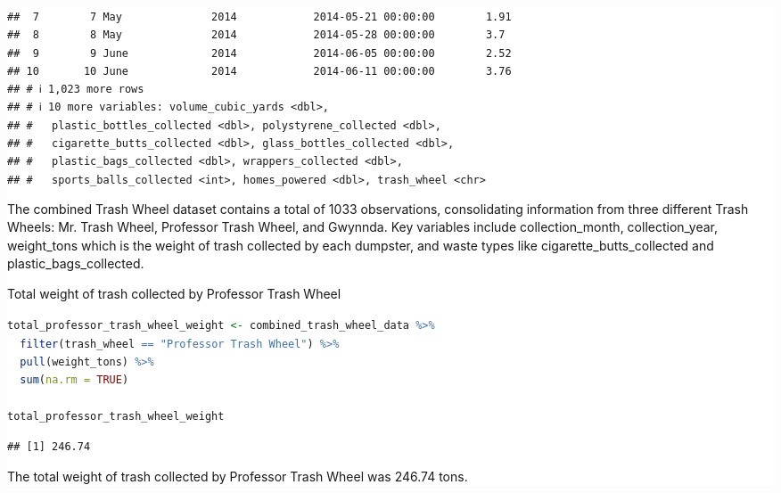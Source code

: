     ##  7        7 May              2014            2014-05-21 00:00:00        1.91
    ##  8        8 May              2014            2014-05-28 00:00:00        3.7 
    ##  9        9 June             2014            2014-06-05 00:00:00        2.52
    ## 10       10 June             2014            2014-06-11 00:00:00        3.76
    ## # ℹ 1,023 more rows
    ## # ℹ 10 more variables: volume_cubic_yards <dbl>,
    ## #   plastic_bottles_collected <dbl>, polystyrene_collected <dbl>,
    ## #   cigarette_butts_collected <dbl>, glass_bottles_collected <dbl>,
    ## #   plastic_bags_collected <dbl>, wrappers_collected <dbl>,
    ## #   sports_balls_collected <int>, homes_powered <dbl>, trash_wheel <chr>

The combined Trash Wheel dataset contains a total of 1033 observations,
consolidating information from three different Trash Wheels: Mr. Trash
Wheel, Professor Trash Wheel, and Gwynnda. Key variables include
collection_month, collection_year, weight_tons which is the weight of
trash collected by each dumpster, and waste types like
cigarette_butts_collected and plastic_bags_collected.

Total weight of trash collected by Professor Trash Wheel

``` r
total_professor_trash_wheel_weight <- combined_trash_wheel_data %>%
  filter(trash_wheel == "Professor Trash Wheel") %>%
  pull(weight_tons) %>%
  sum(na.rm = TRUE)

total_professor_trash_wheel_weight
```

    ## [1] 246.74

The total weight of trash collected by Professor Trash Wheel was 246.74
tons.

